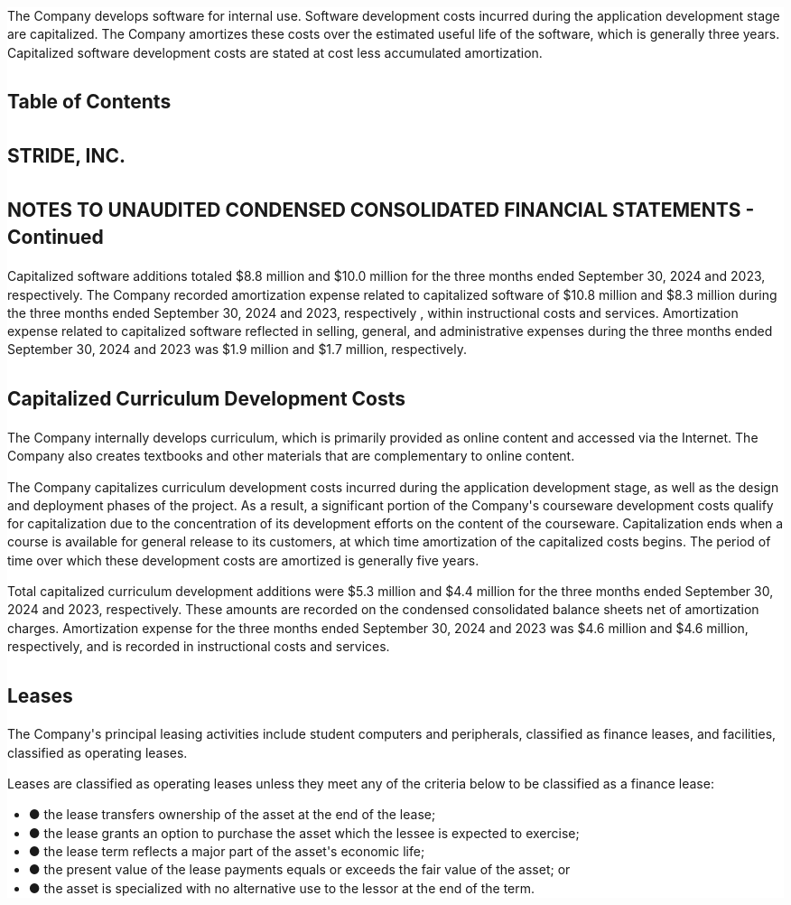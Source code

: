 The Company develops software for internal use. Software development costs incurred during the application development stage are capitalized. The Company amortizes these costs over the estimated useful life of the software, which is generally three years. Capitalized software development costs are stated at cost less accumulated amortization.

Table of Contents
-----------------

STRIDE, INC.
------------

NOTES TO UNAUDITED CONDENSED CONSOLIDATED FINANCIAL STATEMENTS - Continued
--------------------------------------------------------------------------

Capitalized software additions totaled $8.8 million and $10.0 million for the three months ended September 30, 2024 and 2023, respectively. The Company recorded amortization expense related to capitalized software of $10.8 million and $8.3 million during the three months ended September 30, 2024 and 2023, respectively , within instructional costs and services. Amortization expense related to capitalized software reflected in selling, general, and administrative expenses during the three months ended September 30, 2024 and 2023 was $1.9 million and $1.7 million, respectively.

Capitalized Curriculum Development Costs
----------------------------------------

The Company internally develops curriculum, which is primarily provided as online content and accessed via the Internet. The Company also creates textbooks and other materials that are complementary to online content.

The Company capitalizes curriculum development costs incurred during the application development stage, as well as the design and deployment phases of the project. As a result, a significant portion of the Company's courseware development costs qualify for capitalization due to the concentration of its development efforts on the content of the courseware. Capitalization ends when a course is available for general release to its customers, at which time amortization of the capitalized costs begins. The period of time over which these development costs are amortized is generally five years.

Total capitalized curriculum development additions were $5.3 million and $4.4 million for the three months ended September 30, 2024 and 2023, respectively. These amounts are recorded on the condensed consolidated balance sheets net of amortization charges. Amortization expense for the three months ended September 30, 2024 and 2023 was $4.6 million and $4.6 million, respectively, and is recorded in instructional costs and services.

Leases
------

The Company's principal leasing activities include student computers and peripherals, classified as finance leases, and facilities, classified as operating leases.

Leases are classified as operating leases unless they meet any of the criteria below to be classified as a finance lease:

* ● the lease transfers ownership of the asset at the end of the lease;
* ● the lease grants an option to purchase the asset which the lessee is expected to exercise;
* ● the lease term reflects a major part of the asset's economic life;
* ● the present value of the lease payments equals or exceeds the fair value of the asset; or
* ● the asset is specialized with no alternative use to the lessor at the end of the term.
